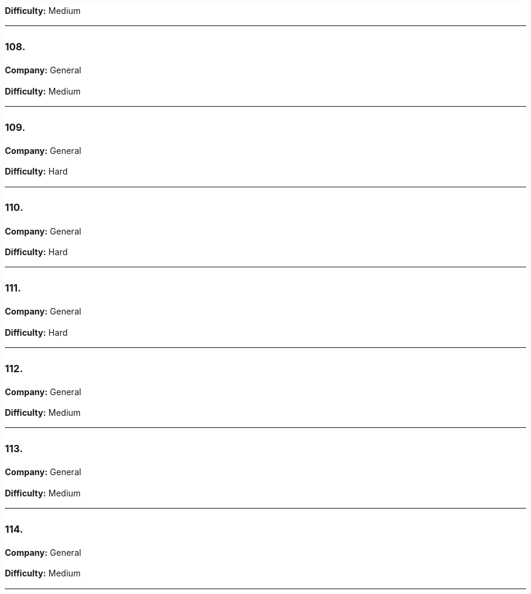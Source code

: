 **Difficulty:** Medium

---

### 108. 

**Company:** General

**Difficulty:** Medium

---

### 109. 

**Company:** General

**Difficulty:** Hard

---

### 110. 

**Company:** General

**Difficulty:** Hard

---

### 111. 

**Company:** General

**Difficulty:** Hard

---

### 112. 

**Company:** General

**Difficulty:** Medium

---

### 113. 

**Company:** General

**Difficulty:** Medium

---

### 114. 

**Company:** General

**Difficulty:** Medium

---